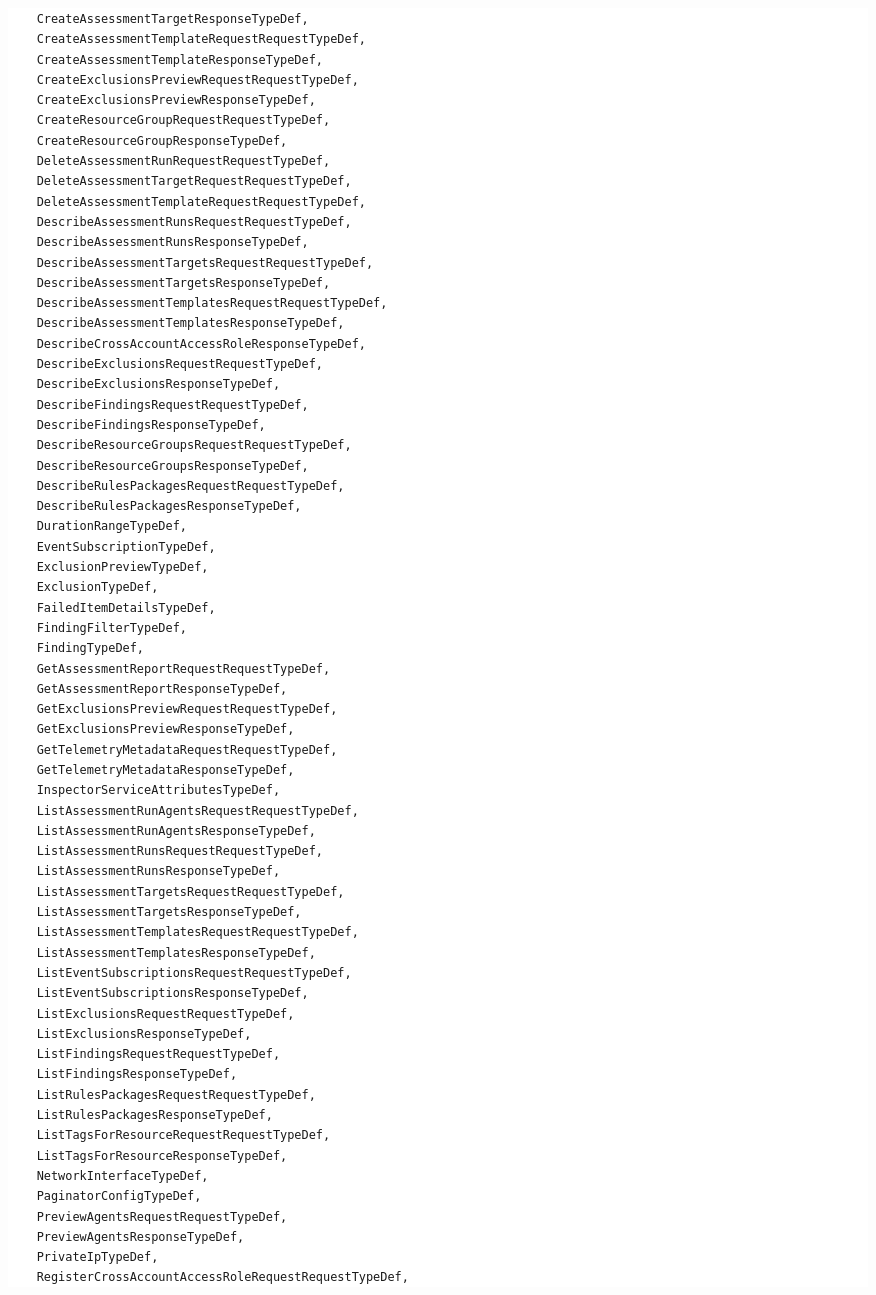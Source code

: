 ```python
    CreateAssessmentTargetResponseTypeDef,
    CreateAssessmentTemplateRequestRequestTypeDef,
    CreateAssessmentTemplateResponseTypeDef,
    CreateExclusionsPreviewRequestRequestTypeDef,
    CreateExclusionsPreviewResponseTypeDef,
    CreateResourceGroupRequestRequestTypeDef,
    CreateResourceGroupResponseTypeDef,
    DeleteAssessmentRunRequestRequestTypeDef,
    DeleteAssessmentTargetRequestRequestTypeDef,
    DeleteAssessmentTemplateRequestRequestTypeDef,
    DescribeAssessmentRunsRequestRequestTypeDef,
    DescribeAssessmentRunsResponseTypeDef,
    DescribeAssessmentTargetsRequestRequestTypeDef,
    DescribeAssessmentTargetsResponseTypeDef,
    DescribeAssessmentTemplatesRequestRequestTypeDef,
    DescribeAssessmentTemplatesResponseTypeDef,
    DescribeCrossAccountAccessRoleResponseTypeDef,
    DescribeExclusionsRequestRequestTypeDef,
    DescribeExclusionsResponseTypeDef,
    DescribeFindingsRequestRequestTypeDef,
    DescribeFindingsResponseTypeDef,
    DescribeResourceGroupsRequestRequestTypeDef,
    DescribeResourceGroupsResponseTypeDef,
    DescribeRulesPackagesRequestRequestTypeDef,
    DescribeRulesPackagesResponseTypeDef,
    DurationRangeTypeDef,
    EventSubscriptionTypeDef,
    ExclusionPreviewTypeDef,
    ExclusionTypeDef,
    FailedItemDetailsTypeDef,
    FindingFilterTypeDef,
    FindingTypeDef,
    GetAssessmentReportRequestRequestTypeDef,
    GetAssessmentReportResponseTypeDef,
    GetExclusionsPreviewRequestRequestTypeDef,
    GetExclusionsPreviewResponseTypeDef,
    GetTelemetryMetadataRequestRequestTypeDef,
    GetTelemetryMetadataResponseTypeDef,
    InspectorServiceAttributesTypeDef,
    ListAssessmentRunAgentsRequestRequestTypeDef,
    ListAssessmentRunAgentsResponseTypeDef,
    ListAssessmentRunsRequestRequestTypeDef,
    ListAssessmentRunsResponseTypeDef,
    ListAssessmentTargetsRequestRequestTypeDef,
    ListAssessmentTargetsResponseTypeDef,
    ListAssessmentTemplatesRequestRequestTypeDef,
    ListAssessmentTemplatesResponseTypeDef,
    ListEventSubscriptionsRequestRequestTypeDef,
    ListEventSubscriptionsResponseTypeDef,
    ListExclusionsRequestRequestTypeDef,
    ListExclusionsResponseTypeDef,
    ListFindingsRequestRequestTypeDef,
    ListFindingsResponseTypeDef,
    ListRulesPackagesRequestRequestTypeDef,
    ListRulesPackagesResponseTypeDef,
    ListTagsForResourceRequestRequestTypeDef,
    ListTagsForResourceResponseTypeDef,
    NetworkInterfaceTypeDef,
    PaginatorConfigTypeDef,
    PreviewAgentsRequestRequestTypeDef,
    PreviewAgentsResponseTypeDef,
    PrivateIpTypeDef,
    RegisterCrossAccountAccessRoleRequestRequestTypeDef,
```